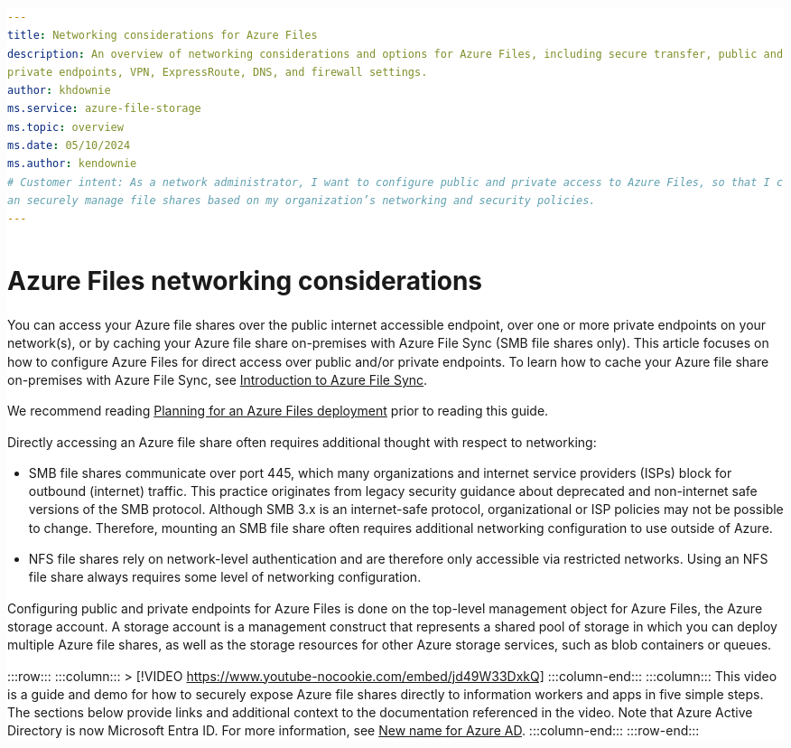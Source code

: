 ```yaml
---
title: Networking considerations for Azure Files
description: An overview of networking considerations and options for Azure Files, including secure transfer, public and private endpoints, VPN, ExpressRoute, DNS, and firewall settings.
author: khdownie
ms.service: azure-file-storage
ms.topic: overview
ms.date: 05/10/2024
ms.author: kendownie
# Customer intent: As a network administrator, I want to configure public and private access to Azure Files, so that I can securely manage file shares based on my organization’s networking and security policies.
---
```


# Azure Files networking considerations

You can access your Azure file shares over the public internet accessible endpoint, over one or more private endpoints on your network(s), or by caching your Azure file share on-premises with Azure File Sync (SMB file shares only). This article focuses on how to configure Azure Files for direct access over public and/or private endpoints. To learn how to cache your Azure file share on-premises with Azure File Sync, see [Introduction to Azure File Sync](../file-sync/file-sync-introduction.md).

We recommend reading [Planning for an Azure Files deployment](storage-files-planning.md) prior to reading this guide.

Directly accessing an Azure file share often requires additional thought with respect to networking:

- SMB file shares communicate over port 445, which many organizations and internet service providers (ISPs) block for outbound (internet) traffic. This practice originates from legacy security guidance about deprecated and non-internet safe versions of the SMB protocol. Although SMB 3.x is an internet-safe protocol, organizational or ISP policies may not be possible to change. Therefore, mounting an SMB file share often requires additional networking configuration to use outside of Azure.

- NFS file shares rely on network-level authentication and are therefore only accessible via restricted networks. Using an NFS file share always requires some level of networking configuration.

Configuring public and private endpoints for Azure Files is done on the top-level management object for Azure Files, the Azure storage account. A storage account is a management construct that represents a shared pool of storage in which you can deploy multiple Azure file shares, as well as the storage resources for other Azure storage services, such as blob containers or queues.

:::row:::
    :::column:::
        > [!VIDEO https://www.youtube-nocookie.com/embed/jd49W33DxkQ]
    :::column-end:::
    :::column:::
        This video is a guide and demo for how to securely expose Azure file shares directly to information workers and apps in five simple steps. The sections below provide links and additional context to the documentation referenced in the video. Note that Azure Active Directory is now Microsoft Entra ID. For more information, see [New name for Azure AD](https://aka.ms/azureadnewname).
   :::column-end:::
:::row-end:::

